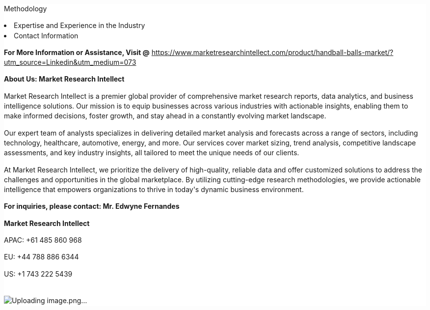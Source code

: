 Methodology</li><li>Expertise and Experience in the Industry</li><li>Contact Information</li></ul></div><div class="article-main__content" data-test-id="publishing-text-block"><p><span class="font-[700]"><strong>For More Information or Assistance, Visit @</strong>&nbsp;<a href="https://www.marketresearchintellect.com/product/handball-balls-market/?utm_source=Linkedin&utm_medium=073">https://www.marketresearchintellect.com/product/handball-balls-market/?utm_source=Linkedin&utm_medium=073</a></span></p><p><strong>About Us: Market Research Intellect</strong></p><p>Market Research Intellect is a premier global provider of comprehensive market research reports, data analytics, and business intelligence solutions. Our mission is to equip businesses across various industries with actionable insights, enabling them to make informed decisions, foster growth, and stay ahead in a constantly evolving market landscape.</p><p>Our expert team of analysts specializes in delivering detailed market analysis and forecasts across a range of sectors, including technology, healthcare, automotive, energy, and more. Our services cover market sizing, trend analysis, competitive landscape assessments, and key industry insights, all tailored to meet the unique needs of our clients.</p><p>At Market Research Intellect, we prioritize the delivery of high-quality, reliable data and offer customized solutions to address the challenges and opportunities in the global marketplace. By utilizing cutting-edge research methodologies, we provide actionable intelligence that empowers organizations to thrive in today's dynamic business environment.</p><p><strong>For inquiries, please contact: Mr. Edwyne Fernandes</strong></p><p><strong>Market Research Intellect</strong></p><p>APAC: +61 485 860 968</p><p>EU: +44 788 886 6344</p><p>US: +1 743 222 5439</p></div><div class="article-main__content" data-test-id="publishing-text-block">&nbsp;</div>
![Uploading image.png…]()
